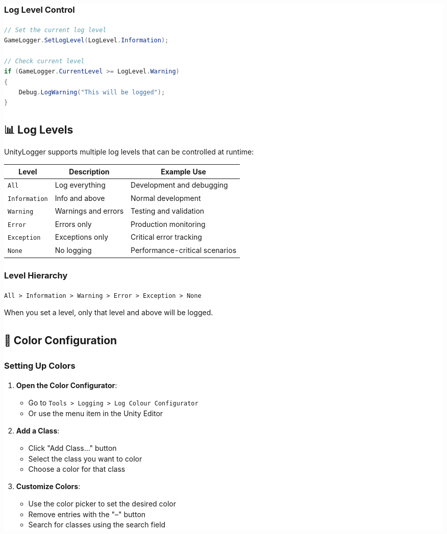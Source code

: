 ### Log Level Control

```csharp
// Set the current log level
GameLogger.SetLogLevel(LogLevel.Information);

// Check current level
if (GameLogger.CurrentLevel >= LogLevel.Warning)
{
    Debug.LogWarning("This will be logged");
}
```

## 📊 Log Levels

UnityLogger supports multiple log levels that can be controlled at runtime:

| Level | Description | Example Use |
|-------|-------------|-------------|
| `All` | Log everything | Development and debugging |
| `Information` | Info and above | Normal development |
| `Warning` | Warnings and errors | Testing and validation |
| `Error` | Errors only | Production monitoring |
| `Exception` | Exceptions only | Critical error tracking |
| `None` | No logging | Performance-critical scenarios |

### Level Hierarchy

```
All > Information > Warning > Error > Exception > None
```

When you set a level, only that level and above will be logged.

## 🎨 Color Configuration

### Setting Up Colors

1. **Open the Color Configurator**:
   - Go to `Tools > Logging > Log Colour Configurator`
   - Or use the menu item in the Unity Editor

2. **Add a Class**:
   - Click "Add Class..." button
   - Select the class you want to color
   - Choose a color for that class

3. **Customize Colors**:
   - Use the color picker to set the desired color
   - Remove entries with the "–" button
   - Search for classes using the search field
